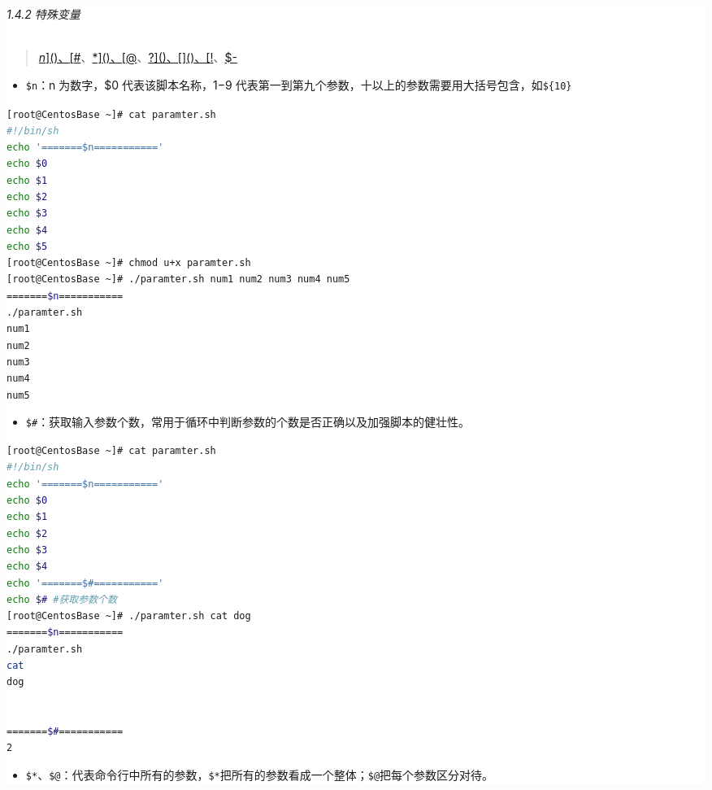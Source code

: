 

###### 1.4.2 特殊变量

> [$n]()、[$#]()、[$*]()、[$@]()、[$?]()、[$$]()、[$!]()、[$-]()

- `$n`：n 为数字，\$0 代表该脚本名称，$1-$9 代表第一到第九个参数，十以上的参数需要用大括号包含，如`${10}`

```bash
[root@CentosBase ~]# cat paramter.sh 
#!/bin/sh
echo '=======$n==========='
echo $0
echo $1
echo $2
echo $3
echo $4
echo $5
[root@CentosBase ~]# chmod u+x paramter.sh
[root@CentosBase ~]# ./paramter.sh num1 num2 num3 num4 num5
=======$n===========
./paramter.sh
num1
num2
num3
num4
num5
```

- `$#`：获取输入参数个数，常用于循环中判断参数的个数是否正确以及加强脚本的健壮性。

```bash
[root@CentosBase ~]# cat paramter.sh 
#!/bin/sh
echo '=======$n==========='
echo $0
echo $1
echo $2
echo $3
echo $4
echo '=======$#==========='
echo $# #获取参数个数
[root@CentosBase ~]# ./paramter.sh cat dog
=======$n===========
./paramter.sh
cat
dog


=======$#===========
2

```

-  `$*`、`$@`：代表命令行中所有的参数，`$*`把所有的参数看成一个整体；`$@`把每个参数区分对待。
